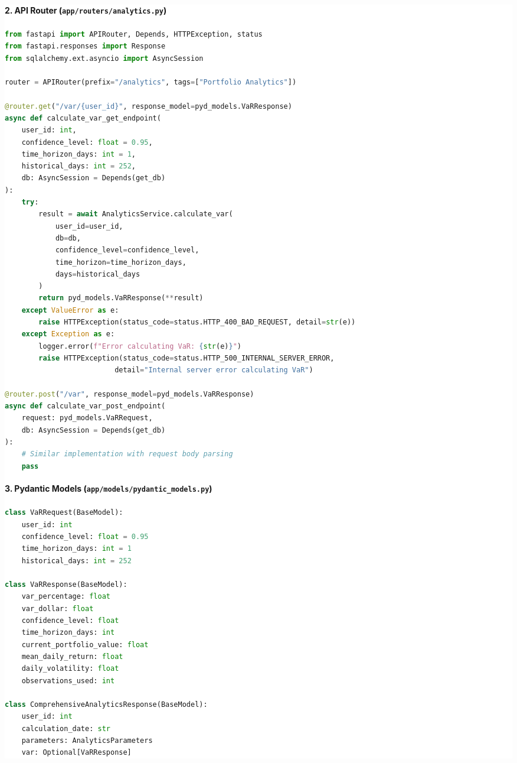 #### 2. API Router (`app/routers/analytics.py`)
```python
from fastapi import APIRouter, Depends, HTTPException, status
from fastapi.responses import Response
from sqlalchemy.ext.asyncio import AsyncSession

router = APIRouter(prefix="/analytics", tags=["Portfolio Analytics"])

@router.get("/var/{user_id}", response_model=pyd_models.VaRResponse)
async def calculate_var_get_endpoint(
    user_id: int,
    confidence_level: float = 0.95,
    time_horizon_days: int = 1,
    historical_days: int = 252,
    db: AsyncSession = Depends(get_db)
):
    try:
        result = await AnalyticsService.calculate_var(
            user_id=user_id,
            db=db,
            confidence_level=confidence_level,
            time_horizon=time_horizon_days,
            days=historical_days
        )
        return pyd_models.VaRResponse(**result)
    except ValueError as e:
        raise HTTPException(status_code=status.HTTP_400_BAD_REQUEST, detail=str(e))
    except Exception as e:
        logger.error(f"Error calculating VaR: {str(e)}")
        raise HTTPException(status_code=status.HTTP_500_INTERNAL_SERVER_ERROR,
                          detail="Internal server error calculating VaR")

@router.post("/var", response_model=pyd_models.VaRResponse)
async def calculate_var_post_endpoint(
    request: pyd_models.VaRRequest,
    db: AsyncSession = Depends(get_db)
):
    # Similar implementation with request body parsing
    pass
```

#### 3. Pydantic Models (`app/models/pydantic_models.py`)
```python
class VaRRequest(BaseModel):
    user_id: int
    confidence_level: float = 0.95
    time_horizon_days: int = 1
    historical_days: int = 252

class VaRResponse(BaseModel):
    var_percentage: float
    var_dollar: float
    confidence_level: float
    time_horizon_days: int
    current_portfolio_value: float
    mean_daily_return: float
    daily_volatility: float
    observations_used: int

class ComprehensiveAnalyticsResponse(BaseModel):
    user_id: int
    calculation_date: str
    parameters: AnalyticsParameters
    var: Optional[VaRResponse]
```